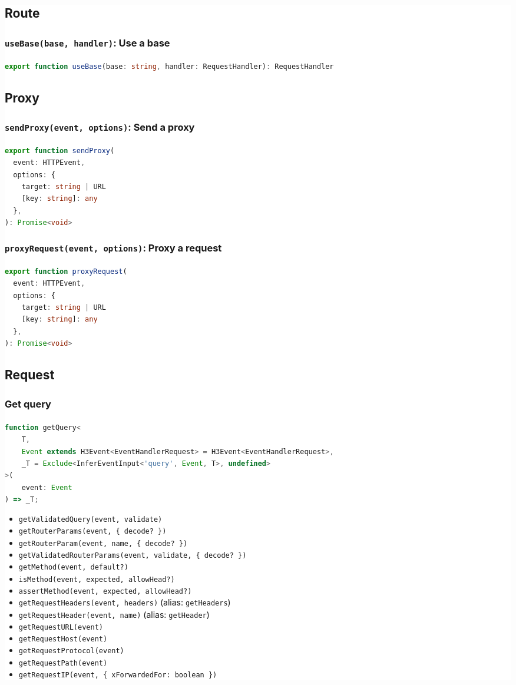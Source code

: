 ## Route

### `useBase(base, handler)`: Use a base

```ts
export function useBase(base: string, handler: RequestHandler): RequestHandler
```

## Proxy

### `sendProxy(event, options)`: Send a proxy

```ts
export function sendProxy(
  event: HTTPEvent,
  options: {
    target: string | URL
    [key: string]: any
  },
): Promise<void>
```

### `proxyRequest(event, options)`: Proxy a request

```ts
export function proxyRequest(
  event: HTTPEvent,
  options: {
    target: string | URL
    [key: string]: any
  },
): Promise<void>
```

## Request

### Get query

```ts
function getQuery<
    T,
    Event extends H3Event<EventHandlerRequest> = H3Event<EventHandlerRequest>,
    _T = Exclude<InferEventInput<'query', Event, T>, undefined>
>(
    event: Event
) => _T;
```

- `getValidatedQuery(event, validate)`
- `getRouterParams(event, { decode? })`
- `getRouterParam(event, name, { decode? })`
- `getValidatedRouterParams(event, validate, { decode? })`
- `getMethod(event, default?)`
- `isMethod(event, expected, allowHead?)`
- `assertMethod(event, expected, allowHead?)`
- `getRequestHeaders(event, headers)` (alias: `getHeaders`)
- `getRequestHeader(event, name)` (alias: `getHeader`)
- `getRequestURL(event)`
- `getRequestHost(event)`
- `getRequestProtocol(event)`
- `getRequestPath(event)`
- `getRequestIP(event, { xForwardedFor: boolean })`

